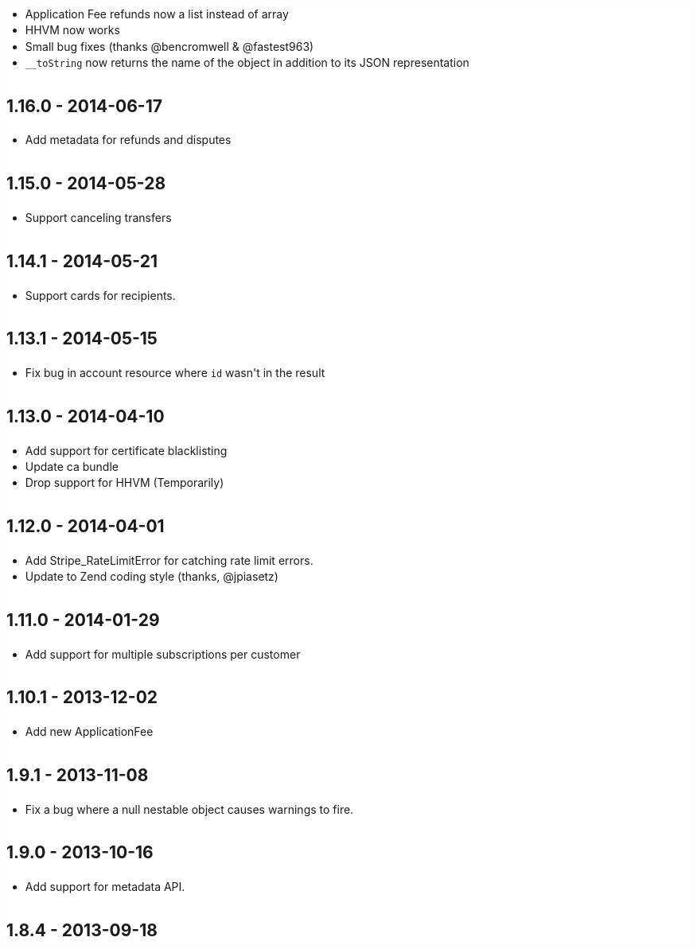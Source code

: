 -   Application Fee refunds now a list instead of array
-   HHVM now works
-   Small bug fixes (thanks @bencromwell & @fastest963)
-   `__toString` now returns the name of the object in addition to its JSON representation

## 1.16.0 - 2014-06-17

-   Add metadata for refunds and disputes

## 1.15.0 - 2014-05-28

-   Support canceling transfers

## 1.14.1 - 2014-05-21

-   Support cards for recipients.

## 1.13.1 - 2014-05-15

-   Fix bug in account resource where `id` wasn't in the result

## 1.13.0 - 2014-04-10

-   Add support for certificate blacklisting
-   Update ca bundle
-   Drop support for HHVM (Temporarily)

## 1.12.0 - 2014-04-01

-   Add Stripe_RateLimitError for catching rate limit errors.
-   Update to Zend coding style (thanks, @jpiasetz)

## 1.11.0 - 2014-01-29

-   Add support for multiple subscriptions per customer

## 1.10.1 - 2013-12-02

-   Add new ApplicationFee

## 1.9.1 - 2013-11-08

-   Fix a bug where a null nestable object causes warnings to fire.

## 1.9.0 - 2013-10-16

-   Add support for metadata API.

## 1.8.4 - 2013-09-18
